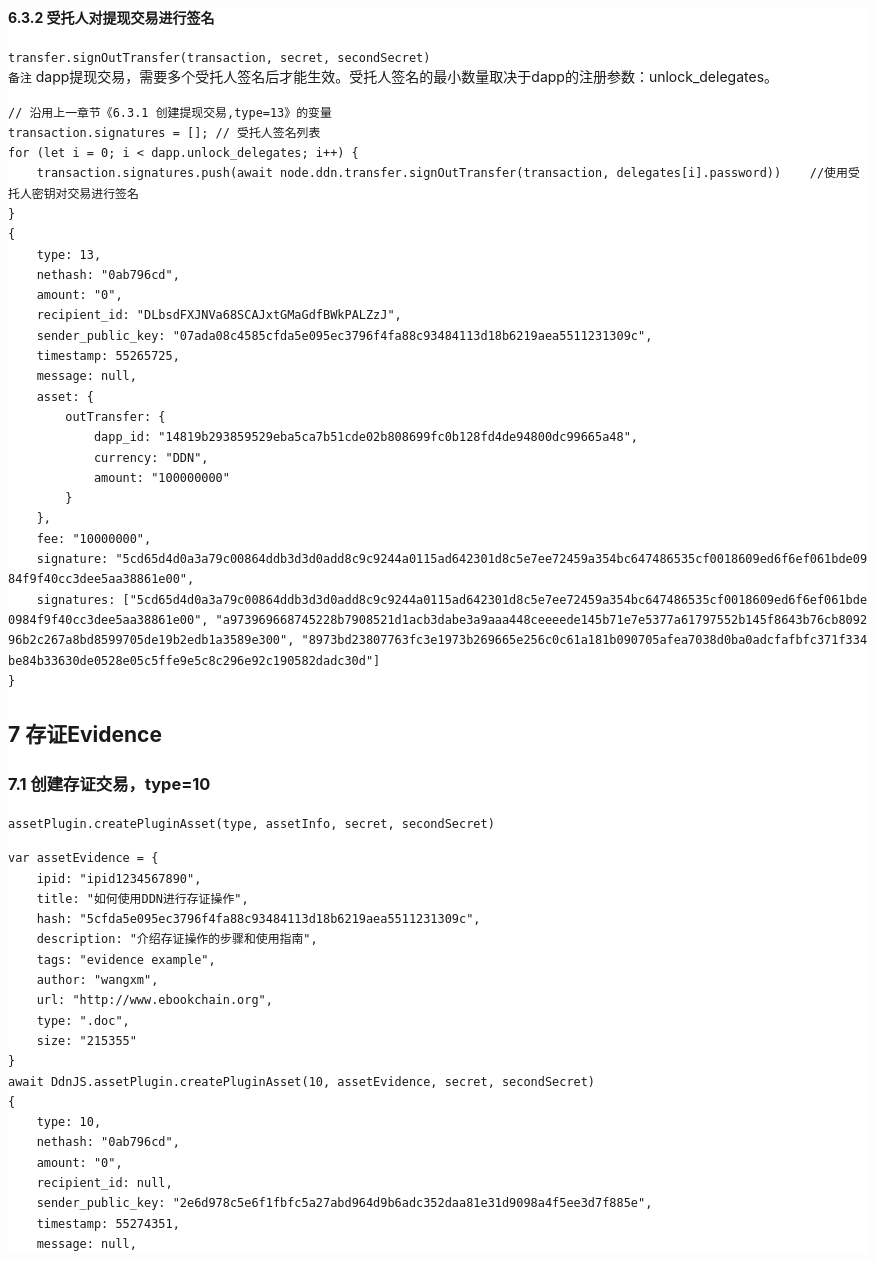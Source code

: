 #### **6.3.2 受托人对提现交易进行签名**

`transfer.signOutTransfer(transaction, secret, secondSecret)`   
`备注` dapp提现交易，需要多个受托人签名后才能生效。受托人签名的最小数量取决于dapp的注册参数：unlock_delegates。

```
// 沿用上一章节《6.3.1 创建提现交易,type=13》的变量
transaction.signatures = []; // 受托人签名列表
for (let i = 0; i < dapp.unlock_delegates; i++) {
    transaction.signatures.push(await node.ddn.transfer.signOutTransfer(transaction, delegates[i].password))    //使用受托人密钥对交易进行签名
}
{
    type: 13,
    nethash: "0ab796cd",
    amount: "0",
    recipient_id: "DLbsdFXJNVa68SCAJxtGMaGdfBWkPALZzJ",
    sender_public_key: "07ada08c4585cfda5e095ec3796f4fa88c93484113d18b6219aea5511231309c",
    timestamp: 55265725,
    message: null,
    asset: {
        outTransfer: {
            dapp_id: "14819b293859529eba5ca7b51cde02b808699fc0b128fd4de94800dc99665a48",
            currency: "DDN",
            amount: "100000000"
        }
    },
    fee: "10000000",
    signature: "5cd65d4d0a3a79c00864ddb3d3d0add8c9c9244a0115ad642301d8c5e7ee72459a354bc647486535cf0018609ed6f6ef061bde0984f9f40cc3dee5aa38861e00",
    signatures: ["5cd65d4d0a3a79c00864ddb3d3d0add8c9c9244a0115ad642301d8c5e7ee72459a354bc647486535cf0018609ed6f6ef061bde0984f9f40cc3dee5aa38861e00", "a973969668745228b7908521d1acb3dabe3a9aaa448ceeeede145b71e7e5377a61797552b145f8643b76cb809296b2c267a8bd8599705de19b2edb1a3589e300", "8973bd23807763fc3e1973b269665e256c0c61a181b090705afea7038d0ba0adcfafbfc371f334be84b33630de0528e05c5ffe9e5c8c296e92c190582dadc30d"]
}
```


## **7 存证Evidence** 

### **7.1 创建存证交易，type=10**

`assetPlugin.createPluginAsset(type, assetInfo, secret, secondSecret)`
```
var assetEvidence = {
    ipid: "ipid1234567890",
    title: "如何使用DDN进行存证操作",
    hash: "5cfda5e095ec3796f4fa88c93484113d18b6219aea5511231309c",
    description: "介绍存证操作的步骤和使用指南",
    tags: "evidence example",
    author: "wangxm",
    url: "http://www.ebookchain.org",
    type: ".doc",
    size: "215355"
}
await DdnJS.assetPlugin.createPluginAsset(10, assetEvidence, secret, secondSecret)
{
    type: 10,
    nethash: "0ab796cd",
    amount: "0",
    recipient_id: null,
    sender_public_key: "2e6d978c5e6f1fbfc5a27abd964d9b6adc352daa81e31d9098a4f5ee3d7f885e",
    timestamp: 55274351,
    message: null,
```